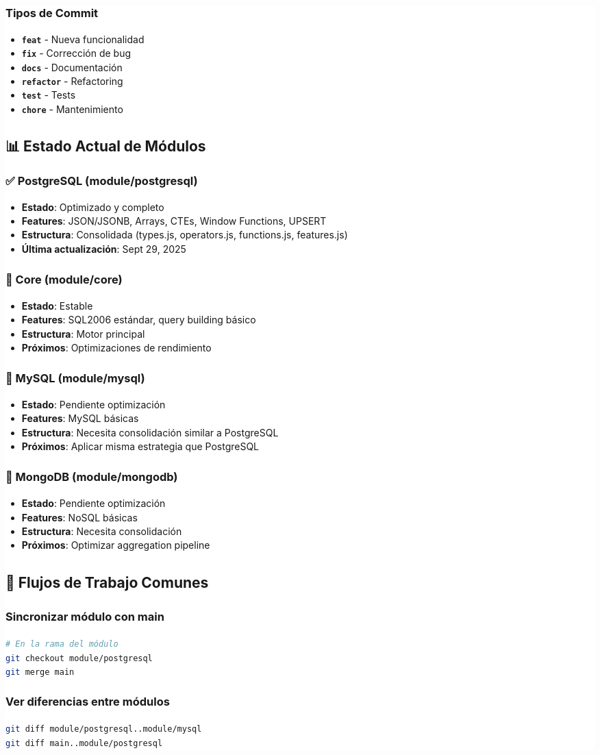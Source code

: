 ### Tipos de Commit

- **`feat`** - Nueva funcionalidad
- **`fix`** - Corrección de bug
- **`docs`** - Documentación
- **`refactor`** - Refactoring
- **`test`** - Tests
- **`chore`** - Mantenimiento

## 📊 Estado Actual de Módulos

### ✅ PostgreSQL (module/postgresql)
- **Estado**: Optimizado y completo
- **Features**: JSON/JSONB, Arrays, CTEs, Window Functions, UPSERT
- **Estructura**: Consolidada (types.js, operators.js, functions.js, features.js)
- **Última actualización**: Sept 29, 2025

### 🔄 Core (module/core) 
- **Estado**: Estable
- **Features**: SQL2006 estándar, query building básico
- **Estructura**: Motor principal
- **Próximos**: Optimizaciones de rendimiento

### 🚧 MySQL (module/mysql)
- **Estado**: Pendiente optimización
- **Features**: MySQL básicas
- **Estructura**: Necesita consolidación similar a PostgreSQL
- **Próximos**: Aplicar misma estrategia que PostgreSQL

### 🚧 MongoDB (module/mongodb)
- **Estado**: Pendiente optimización  
- **Features**: NoSQL básicas
- **Estructura**: Necesita consolidación
- **Próximos**: Optimizar aggregation pipeline

## 🔄 Flujos de Trabajo Comunes

### Sincronizar módulo con main

```bash
# En la rama del módulo
git checkout module/postgresql
git merge main
```

### Ver diferencias entre módulos

```bash
git diff module/postgresql..module/mysql
git diff main..module/postgresql
```
